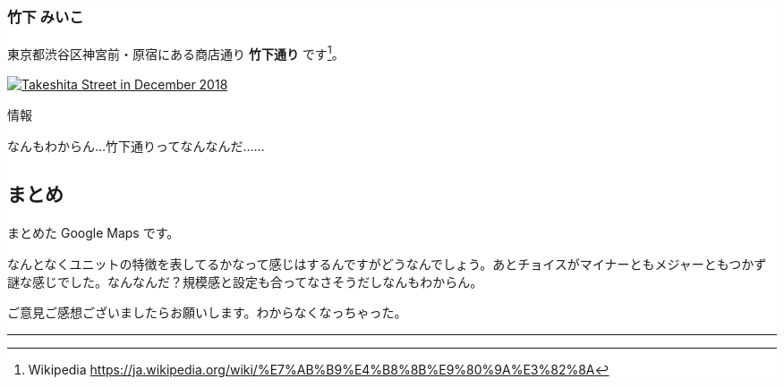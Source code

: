 ### 竹下 みいこ

東京都渋谷区神宮前・原宿にある商店通り **竹下通り** です[^takeshita]。

<a title="Intforce, CC BY-SA 4.0 &lt;https://creativecommons.org/licenses/by-sa/4.0&gt;, via Wikimedia Commons" href="https://commons.wikimedia.org/wiki/File:Takeshita_Street_in_December_2018.jpg"><img width="256" alt="Takeshita Street in December 2018" src="https://upload.wikimedia.org/wikipedia/commons/thumb/4/4d/Takeshita_Street_in_December_2018.jpg/256px-Takeshita_Street_in_December_2018.jpg"></a>

情報

なんもわからん…竹下通りってなんなんだ……

## まとめ

まとめた Google Maps です。

<iframe src="https://www.google.com/maps/d/embed?mid=1F5QdIcesOK2DrVZa6_NmG1V0O-_7KeKc&hl=ja" width="640" height="480"></iframe>

なんとなくユニットの特徴を表してるかなって感じはするんですがどうなんでしょう。あとチョイスがマイナーともメジャーともつかず謎な感じでした。なんなんだ？規模感と設定も合ってなさそうだしなんもわからん。

ご意見ご感想ございましたらお願いします。わからなくなっちゃった。

---

[^aimoto-wiki]: Wikipedia https://ja.wikipedia.org/wiki/%E6%84%9B%E6%9C%AC%E6%A9%8B
[^aimoto-jk]: 日本歴史地名大系 愛本橋 https://japanknowledge.com/introduction/keyword.html?i=443
[^akashi]: Wikipedia https://ja.wikipedia.org/wiki/%E6%98%8E%E7%9F%B3%E6%B5%B7%E5%B3%A1%E5%A4%A7%E6%A9%8B
[^guinness]: Longest bridge, cable suspension bridge \| Guinness World Records https://www.guinnessworldrecords.com/world-records/longest-bridge-cable-suspension-bridge
[^onaruto]: Wikipedia https://ja.wikipedia.org/wiki/%E5%A4%A7%E9%B3%B4%E9%96%80%E6%A9%8B
[^togetsu]: Wikipedia https://ja.wikipedia.org/wiki/%E6%B8%A1%E6%9C%88%E6%A9%8B
[^yamate]: Wikipedia https://ja.wikipedia.org/wiki/%E5%B1%B1%E6%89%8B%E3%83%88%E3%83%B3%E3%83%8D%E3%83%AB
[^inuyose-wiki]: Wikipedia https://ja.wikipedia.org/wiki/%E7%8A%AC%E5%AF%84%E5%B3%A0
[^inuyose-2]: http://www.mafura-maki.jp/tanbo/touge/inuyose/view9.cgi
[^tunnel]: Wikipedia 延長別日本の交通用トンネルの一覧 https://ja.wikipedia.org/wiki/%E5%BB%B6%E9%95%B7%E5%88%A5%E6%97%A5%E6%9C%AC%E3%81%AE%E4%BA%A4%E9%80%9A%E7%94%A8%E3%83%88%E3%83%B3%E3%83%8D%E3%83%AB%E3%81%AE%E4%B8%80%E8%A6%A7
[^sasago]: Wikipedia https://ja.wikipedia.org/wiki/%E7%AC%B9%E5%AD%90%E3%83%88%E3%83%B3%E3%83%8D%E3%83%AB_(%E4%B8%AD%E5%A4%AE%E8%87%AA%E5%8B%95%E8%BB%8A%E9%81%93)
[^shimizu]: Wikipedia https://ja.wikipedia.org/wiki/%E6%B8%85%E6%B0%B4%E3%83%88%E3%83%B3%E3%83%8D%E3%83%AB
[^izumo]: Wikipedia https://ja.wikipedia.org/wiki/%E5%87%BA%E9%9B%B2%E7%A9%BA%E6%B8%AF
[^niijima]: Wikipedia https://ja.wikipedia.org/wiki/%E6%96%B0%E5%B3%B6%E7%A9%BA%E6%B8%AF
[^hanamaki]: Wikipedia https://ja.wikipedia.org/wiki/%E8%8A%B1%E5%B7%BB%E7%A9%BA%E6%B8%AF
[^hana-iwate]: 岩手県 - いわて花巻空港 https://www.pref.iwate.jp/kendozukuri/kouwankuukou/airport/index.html
[^fukushima]: Wikipedia https://ja.wikipedia.org/wiki/%E7%A6%8F%E5%B3%B6%E7%A9%BA%E6%B8%AF
[^oseto]: Wikipedia https://ja.wikipedia.org/wiki/%E5%A4%A7%E7%80%AC%E6%88%B8%E7%94%BA
[^saikai]: Wikipedia https://ja.wikipedia.org/wiki/%E8%A5%BF%E6%B5%B7%E5%B8%82
[^mizushima]: Wikipedia https://ja.wikipedia.org/wiki/%E6%B0%B4%E5%B3%B6%E6%B8%AF
[^kouwan]: 港湾調査 - 国土交通省 https://www.mlit.go.jp/k-toukei/kouwan.html
[^hidaka]: Wikipedia https://ja.wikipedia.org/wiki/%E6%97%A5%E9%AB%98%E6%B8%AF
[^matsuyama]: Wikipedia https://ja.wikipedia.org/wiki/%E6%9D%BE%E5%B1%B1%E6%B8%AF
[^aoyagi]: Wikipedia https://ja.wikipedia.org/wiki/%E9%9D%92%E6%9F%B3%E9%A7%85
[^tsukimiyama]: Wikipedia https://ja.wikipedia.org/wiki/%E6%9C%88%E8%A6%8B%E5%B1%B1%E9%A7%85
[^yano]: Wikipedia https://ja.wikipedia.org/wiki/%E7%9F%A2%E9%87%8E%E9%A7%85
[^kaminaka]: Wikipedia https://ja.wikipedia.org/wiki/%E4%B8%8A%E4%B8%AD%E9%A7%85
[^sakurada]: Wikipedia https://ja.wikipedia.org/wiki/%E6%A1%9C%E7%94%B0%E9%80%9A%E3%82%8A
[^kasuga]: Wikipedia https://ja.wikipedia.org/wiki/%E6%98%A5%E6%97%A5%E9%80%9A%E3%82%8A
[^shiratori]: Wikipedia https://ja.wikipedia.org/wiki/%E4%BA%AC%E9%83%BD%E5%BA%9C%E9%81%9328%E5%8F%B7%E5%B0%8F%E5%80%89%E8%A5%BF%E8%88%9E%E9%B6%B4%E7%B7%9A
[^takeshita]: Wikipedia https://ja.wikipedia.org/wiki/%E7%AB%B9%E4%B8%8B%E9%80%9A%E3%82%8A
